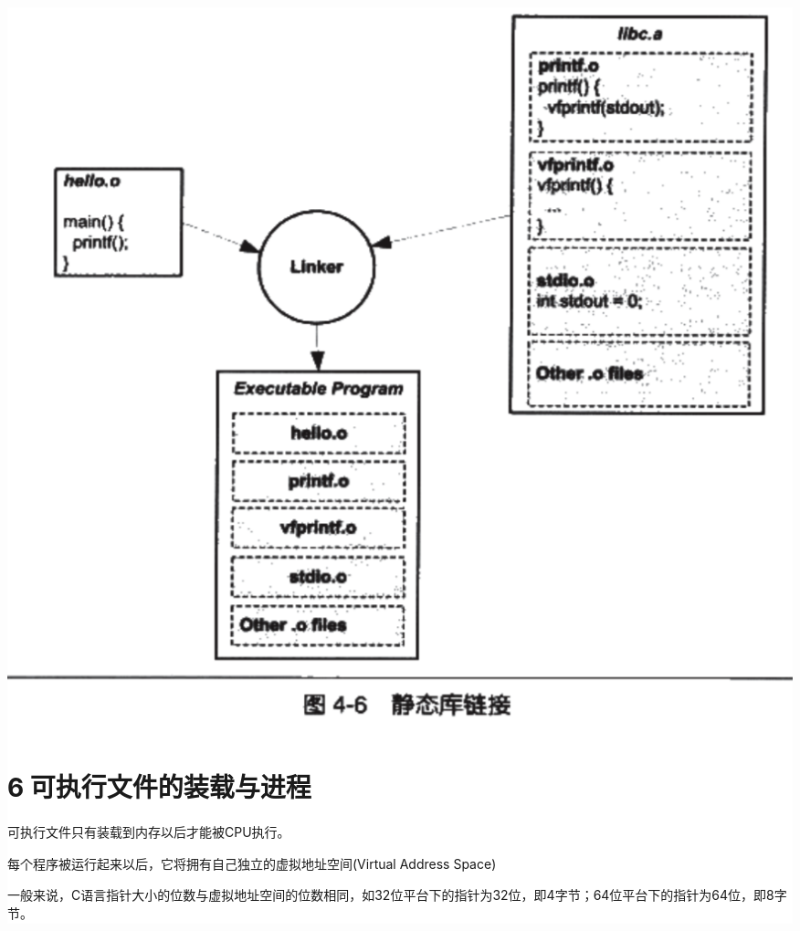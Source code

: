 ![1.png](./images/link5.png)



# 6 可执行文件的装载与进程

可执行文件只有装载到内存以后才能被CPU执行。



每个程序被运行起来以后，它将拥有自己独立的虚拟地址空间(Virtual Address Space)

一般来说，C语言指针大小的位数与虚拟地址空间的位数相同，如32位平台下的指针为32位，即4字节；64位平台下的指针为64位，即8字节。
